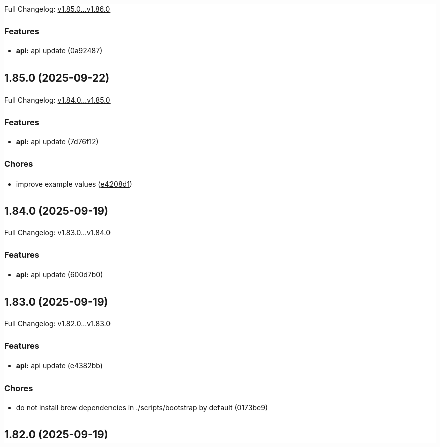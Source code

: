 Full Changelog: [v1.85.0...v1.86.0](https://github.com/Increase/increase-ruby/compare/v1.85.0...v1.86.0)

### Features

* **api:** api update ([0a92487](https://github.com/Increase/increase-ruby/commit/0a9248761bbc6ad799398a0b5ed62b255e44941b))

## 1.85.0 (2025-09-22)

Full Changelog: [v1.84.0...v1.85.0](https://github.com/Increase/increase-ruby/compare/v1.84.0...v1.85.0)

### Features

* **api:** api update ([7d76f12](https://github.com/Increase/increase-ruby/commit/7d76f12be729b9562229b247cbceccbd6cad419e))


### Chores

* improve example values ([e4208d1](https://github.com/Increase/increase-ruby/commit/e4208d1e474193ca1020be6e9cb292cdbb3c0958))

## 1.84.0 (2025-09-19)

Full Changelog: [v1.83.0...v1.84.0](https://github.com/Increase/increase-ruby/compare/v1.83.0...v1.84.0)

### Features

* **api:** api update ([600d7b0](https://github.com/Increase/increase-ruby/commit/600d7b07ab75fe2ea739860fb6af3749b3268164))

## 1.83.0 (2025-09-19)

Full Changelog: [v1.82.0...v1.83.0](https://github.com/Increase/increase-ruby/compare/v1.82.0...v1.83.0)

### Features

* **api:** api update ([e4382bb](https://github.com/Increase/increase-ruby/commit/e4382bb2fad1d76e20ff852aa75d8d819bd13d01))


### Chores

* do not install brew dependencies in ./scripts/bootstrap by default ([0173be9](https://github.com/Increase/increase-ruby/commit/0173be95cdbd2321196c60b385970c9b2520bcd8))

## 1.82.0 (2025-09-19)
